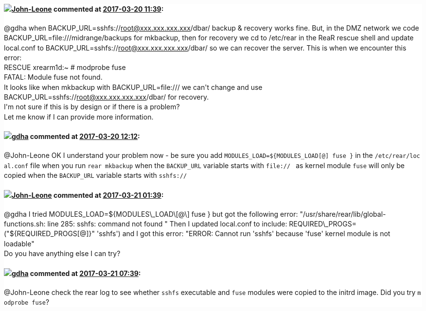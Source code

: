 #### <img src="https://avatars.githubusercontent.com/u/18706709?v=4" width="50">[John-Leone](https://github.com/John-Leone) commented at [2017-03-20 11:39](https://github.com/rear/rear/issues/1253#issuecomment-287736224):

@gdha when BACKUP\_URL=sshfs://root@xxx.xxx.xxx.xxx/dbar/ backup &
recovery works fine. But, in the DMZ network we code
BACKUP\_URL=file:///midrange/backups for mkbackup, then for recovery we
cd to /etc/rear in the ReaR rescue shell and update local.conf to
BACKUP\_URL=sshfs://root@xxx.xxx.xxx.xxx/dbar/ so we can recover the
server. This is when we encounter this error:  
RESCUE xrearm1d:~ \# modprobe fuse  
FATAL: Module fuse not found.  
It looks like when mkbackup with BACKUP\_URL=file:/// we can't change
and use BACKUP\_URL=sshfs://root@xxx.xxx.xxx.xxx/dbar/ for recovery.  
I'm not sure if this is by design or if there is a problem?  
Let me know if I can provide more information.

#### <img src="https://avatars.githubusercontent.com/u/888633?u=cdaeb31efcc0048d3619651aa18dd4b76e636b21&v=4" width="50">[gdha](https://github.com/gdha) commented at [2017-03-20 12:12](https://github.com/rear/rear/issues/1253#issuecomment-287742277):

@John-Leone OK I understand your problem now - be sure you add
`MODULES_LOAD=${MODULES_LOAD[@] fuse }` in the `/etc/rear/local.conf`
file when you run `rear mkbackup` when the `BACKUP_URL` variable starts
with `file:// ` as kernel module `fuse` will only be copied when the
`BACKUP_URL` variable starts with `sshfs:// `

#### <img src="https://avatars.githubusercontent.com/u/18706709?v=4" width="50">[John-Leone](https://github.com/John-Leone) commented at [2017-03-21 01:39](https://github.com/rear/rear/issues/1253#issuecomment-287950868):

@gdha I tried MODULES\_LOAD=${MODULES\_LOAD\[@\] fuse } but got the
following error: "/usr/share/rear/lib/global-functions.sh: line 285:
sshfs: command not found "  
Then I updated local.conf to include:
REQUIRED\_PROGS=("${REQUIRED\_PROGS\[@\]}" 'sshfs') and I got this
error: "ERROR: Cannot run 'sshfs' because 'fuse' kernel module is not
loadable"  
Do you have anything else I can try?

#### <img src="https://avatars.githubusercontent.com/u/888633?u=cdaeb31efcc0048d3619651aa18dd4b76e636b21&v=4" width="50">[gdha](https://github.com/gdha) commented at [2017-03-21 07:39](https://github.com/rear/rear/issues/1253#issuecomment-287999142):

@John-Leone check the rear log to see whether `sshfs` executable and
`fuse` modules were copied to the initrd image. Did you try
`modprobe fuse`?
